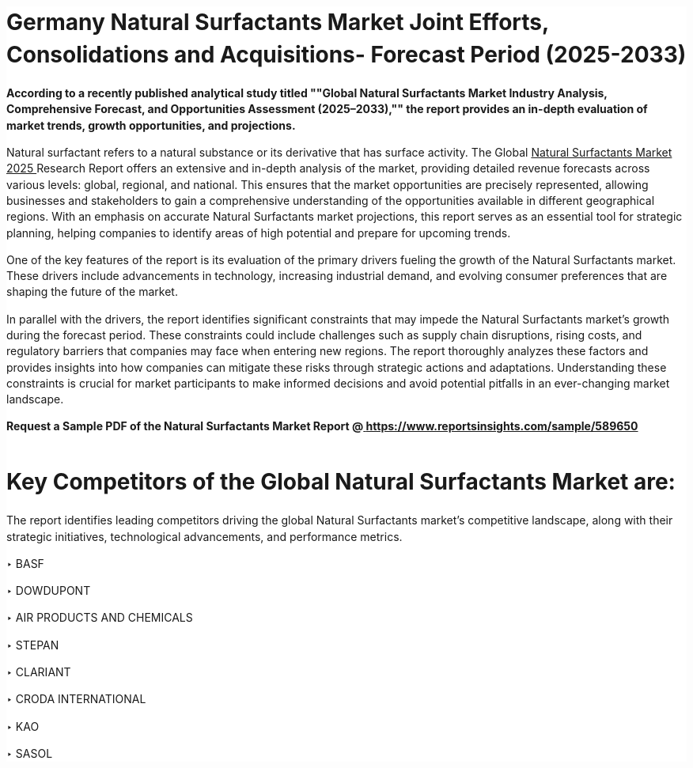 # Germany Natural Surfactants Market Joint Efforts, Consolidations and Acquisitions- Forecast Period (2025-2033)

<strong>According to a recently published analytical study titled ""Global Natural Surfactants Market Industry Analysis, Comprehensive Forecast, and Opportunities Assessment (2025–2033),"" the report provides an in-depth evaluation of market trends, growth opportunities, and projections.</strong>

Natural surfactant refers to a natural substance or its derivative that has surface activity. The Global <a href=https://www.reportsinsights.com/sample/589650>Natural Surfactants Market 2025 </a> Research Report offers an extensive and in-depth analysis of the market, providing detailed revenue forecasts across various levels: global, regional, and national. This ensures that the market opportunities are precisely represented, allowing businesses and stakeholders to gain a comprehensive understanding of the opportunities available in different geographical regions. With an emphasis on accurate Natural Surfactants market projections, this report serves as an essential tool for strategic planning, helping companies to identify areas of high potential and prepare for upcoming trends.

One of the key features of the report is its evaluation of the primary drivers fueling the growth of the Natural Surfactants market. These drivers include advancements in technology, increasing industrial demand, and evolving consumer preferences that are shaping the future of the market. 

In parallel with the drivers, the report identifies significant constraints that may impede the Natural Surfactants market’s growth during the forecast period. These constraints could include challenges such as supply chain disruptions, rising costs, and regulatory barriers that companies may face when entering new regions. The report thoroughly analyzes these factors and provides insights into how companies can mitigate these risks through strategic actions and adaptations. Understanding these constraints is crucial for market participants to make informed decisions and avoid potential pitfalls in an ever-changing market landscape.

<strong>Request a Sample PDF of the Natural Surfactants Market Report </strong><strong>@<a href=https://www.reportsinsights.com/sample/589650> https://www.reportsinsights.com/sample/589650</a></strong></font>

# <strong>Key Competitors of the Global Natural Surfactants Market are:</strong>

The report identifies leading competitors driving the global Natural Surfactants market’s competitive landscape, along with their strategic initiatives, technological advancements, and performance metrics.

‣ BASF

‣ DOWDUPONT

‣ AIR PRODUCTS AND CHEMICALS

‣ STEPAN

‣ CLARIANT

‣ CRODA INTERNATIONAL

‣ KAO

‣ SASOL
